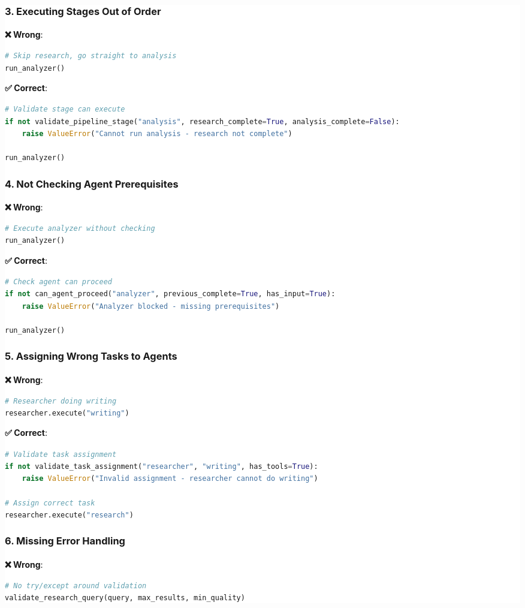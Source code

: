 ### 3. Executing Stages Out of Order

**❌ Wrong**:
```python
# Skip research, go straight to analysis
run_analyzer()
```

**✅ Correct**:
```python
# Validate stage can execute
if not validate_pipeline_stage("analysis", research_complete=True, analysis_complete=False):
    raise ValueError("Cannot run analysis - research not complete")

run_analyzer()
```

### 4. Not Checking Agent Prerequisites

**❌ Wrong**:
```python
# Execute analyzer without checking
run_analyzer()
```

**✅ Correct**:
```python
# Check agent can proceed
if not can_agent_proceed("analyzer", previous_complete=True, has_input=True):
    raise ValueError("Analyzer blocked - missing prerequisites")

run_analyzer()
```

### 5. Assigning Wrong Tasks to Agents

**❌ Wrong**:
```python
# Researcher doing writing
researcher.execute("writing")
```

**✅ Correct**:
```python
# Validate task assignment
if not validate_task_assignment("researcher", "writing", has_tools=True):
    raise ValueError("Invalid assignment - researcher cannot do writing")

# Assign correct task
researcher.execute("research")
```

### 6. Missing Error Handling

**❌ Wrong**:
```python
# No try/except around validation
validate_research_query(query, max_results, min_quality)
```
